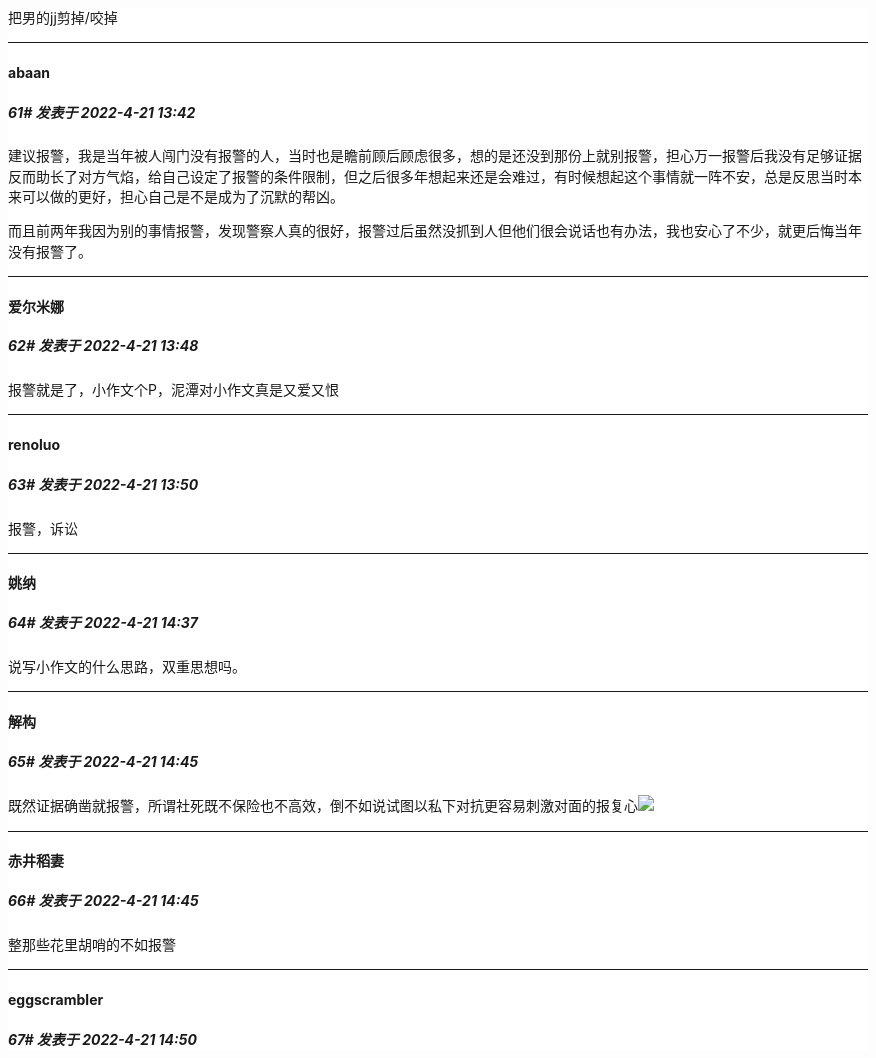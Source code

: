 把男的jj剪掉/咬掉



*****

####  abaan  
##### 61#       发表于 2022-4-21 13:42

建议报警，我是当年被人闯门没有报警的人，当时也是瞻前顾后顾虑很多，想的是还没到那份上就别报警，担心万一报警后我没有足够证据反而助长了对方气焰，给自己设定了报警的条件限制，但之后很多年想起来还是会难过，有时候想起这个事情就一阵不安，总是反思当时本来可以做的更好，担心自己是不是成为了沉默的帮凶。

而且前两年我因为别的事情报警，发现警察人真的很好，报警过后虽然没抓到人但他们很会说话也有办法，我也安心了不少，就更后悔当年没有报警了。

*****

####  爱尔米娜  
##### 62#       发表于 2022-4-21 13:48

报警就是了，小作文个P，泥潭对小作文真是又爱又恨

*****

####  renoluo  
##### 63#       发表于 2022-4-21 13:50

报警，诉讼



*****

####  姚纳  
##### 64#       发表于 2022-4-21 14:37

说写小作文的什么思路，双重思想吗。



*****

####  解构  
##### 65#       发表于 2022-4-21 14:45

既然证据确凿就报警，所谓社死既不保险也不高效，倒不如说试图以私下对抗更容易刺激对面的报复心<img src="https://static.saraba1st.com/image/smiley/face2017/001.png" referrerpolicy="no-referrer">

*****

####  赤井稻妻  
##### 66#       发表于 2022-4-21 14:45

整那些花里胡哨的不如报警

*****

####  eggscrambler  
##### 67#       发表于 2022-4-21 14:50
